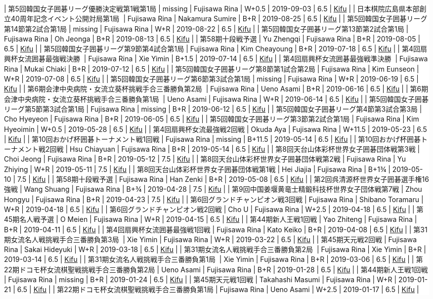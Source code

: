 | 第5回韓国女子囲碁リーグ優勝決定戦第1戦第1局 | missing | Fujisawa Rina | W+0.5 | 2019-09-03 | 6.5 | [Kifu](https://kifudepot.net/kifucontents.php?id=qfPI2N0sl9jY%2B3P6S%2BLB2Q%3D%3D) | 
| 日本棋院広島県本部創立40周年記念イベント公開対局第1局  | Fujisawa Rina | Nakamura Sumire | B+R | 2019-08-25 | 6.5 | [Kifu](https://kifudepot.net/kifucontents.php?id=62n1WNMMYBV6pUMgfPBsRA%3D%3D) | 
| 第5回韓国女子囲碁リーグ第14節第2試合第1局 | missing | Fujisawa Rina | W+R | 2019-08-22 | 6.5 | [Kifu](https://kifudepot.net/kifucontents.php?id=WThEYI2mfM8NZJqSUwn0LA%3D%3D) | 
| 第5回韓国女子囲碁リーグ第13節第2試合第1局 | Fujisawa Rina | Oh Jeonga | B+R | 2019-08-13 | 6.5 | [Kifu](https://kifudepot.net/kifucontents.php?id=P3r6d4kZxcqIjkfuxAs%2Bqw%3D%3D) | 
| 第58期十段戦予選 | Yu Zhengqi | Fujisawa Rina | B+R | 2019-08-05 | 6.5 | [Kifu](https://kifudepot.net/kifucontents.php?id=l%2F3Ei%2F30nluN1MDGoBw9Zw%3D%3D) | 
| 第5回韓国女子囲碁リーグ第9節第4試合第1局 | Fujisawa Rina | Kim Cheayoung | B+R | 2019-07-18 | 6.5 | [Kifu](https://kifudepot.net/kifucontents.php?id=9aLRmUL1GTphm2dlVNwi%2Fw%3D%3D) | 
| 第4回扇興杯女流囲碁最強戦決勝  | Fujisawa Rina | Xie Yimin | B+1.5 | 2019-07-14 | 6.5 | [Kifu](https://kifudepot.net/kifucontents.php?id=YbHdMjCLEG1fU4IDC%2Fszdg%3D%3D) | 
| 第4回扇興杯女流囲碁最強戦準決勝  | Fujisawa Rina | Mukai Chiaki | B+R | 2019-07-12 | 6.5 | [Kifu](https://kifudepot.net/kifucontents.php?id=%2BSejaHooimoFTqJakqVeAA%3D%3D) | 
| 第5回韓国女子囲碁リーグ第8節第1試合第2局 | Fujisawa Rina | Kim Eunseon | W+R | 2019-07-08 | 6.5 | [Kifu](https://kifudepot.net/kifucontents.php?id=k3%2BQGsG3KdO5mA2CeKwYQg%3D%3D) | 
| 第5回韓国女子囲碁リーグ第6節第3試合第1局 | missing | Fujisawa Rina | W+R | 2019-06-19 | 6.5 | [Kifu](https://kifudepot.net/kifucontents.php?id=z6Qp6bcoyCjeNHr9ZRQR8g%3D%3D) | 
| 第6期会津中央病院・女流立葵杯挑戦手合三番勝負第2局  | Fujisawa Rina | Ueno Asami | B+R | 2019-06-16 | 6.5 | [Kifu](https://kifudepot.net/kifucontents.php?id=6rhZllXjphRilTR0GSfjQg%3D%3D) | 
| 第6期会津中央病院・女流立葵杯挑戦手合三番勝負第1局  | Ueno Asami | Fujisawa Rina | W+R | 2019-06-14 | 6.5 | [Kifu](https://kifudepot.net/kifucontents.php?id=DvsHLWLGBOUdYMxq6EVQyA%3D%3D) | 
| 第5回韓国女子囲碁リーグ第5節第3試合第1局 | Fujisawa Rina | missing | B+R | 2019-06-12 | 6.5 | [Kifu](https://kifudepot.net/kifucontents.php?id=mjUQhh8kHXY8HNnhqt%2FZzw%3D%3D) | 
| 第5回韓国女子囲碁リーグ第4節第3試合第3局 | Cho Hyeyeon | Fujisawa Rina | B+R | 2019-06-05 | 6.5 | [Kifu](https://kifudepot.net/kifucontents.php?id=v3c0jheOAfT7lZxsBW9jWw%3D%3D) | 
| 第5回韓国女子囲碁リーグ第3節第2試合第1局 | Fujisawa Rina | Kim Hyeoimin | W+0.5 | 2019-05-28 | 6.5 | [Kifu](https://kifudepot.net/kifucontents.php?id=e2duIab1PX2bxugZcuh26A%3D%3D) | 
| 第4回扇興杯女流最強戦2回戦 | Okuda Aya | Fujisawa Rina | W+11.5 | 2019-05-23 | 6.5 | [Kifu](https://kifudepot.net/kifucontents.php?id=3Km8KO3LoFJ95GSOBzW2ig%3D%3D) | 
| 第10回おかげ杯囲碁トーナメント戦1回戦 | Fujisawa Rina | missing | B+11.5 | 2019-05-14 | 6.5 | [Kifu](https://kifudepot.net/kifucontents.php?id=LploaXqPyBAC2Jt6dQuCvQ%3D%3D) | 
| 第10回おかげ杯囲碁トーナメント戦2回戦 | Hsu Chiayuan | Fujisawa Rina | B+R | 2019-05-14 | 6.5 | [Kifu](https://kifudepot.net/kifucontents.php?id=oPWU%2BBc4UMJx5OYaKhhkww%3D%3D) | 
| 第8回天台山体彩杯世界女子囲碁団体戦第3戦 | Choi Jeong | Fujisawa Rina | B+R | 2019-05-12 | 7.5 | [Kifu](https://kifudepot.net/kifucontents.php?id=aoFPOMpxhpYrmWAitYHRtg%3D%3D) | 
| 第8回天台山体彩杯世界女子囲碁団体戦第2戦 | Fujisawa Rina | Yu Zhiying | W+R | 2019-05-11 | 7.5 | [Kifu](https://kifudepot.net/kifucontents.php?id=CkBOeX2RxqMvWEx%2B0LuxuA%3D%3D) | 
| 第8回天台山体彩杯世界女子囲碁団体戦第1戦 | Hei Jiajia | Fujisawa Rina | B+1¾ | 2019-05-10 | 7.5 | [Kifu](https://kifudepot.net/kifucontents.php?id=x2nUJYLEm9VCPdB6sfF9Gg%3D%3D) | 
| 第58期十段戦予選 | Fujisawa Rina | Han Zenki | B+R | 2019-05-08 | 6.5 | [Kifu](https://kifudepot.net/kifucontents.php?id=NRH14PAVgeR%2BOqjQFSFDrw%3D%3D) | 
| 第2回呉清源杯世界女子囲碁選手権16強戦 | Wang Shuang | Fujisawa Rina | B+¾ | 2019-04-28 | 7.5 | [Kifu](https://kifudepot.net/kifucontents.php?id=SyjF0j302Vi1ZzfUYd343Q%3D%3D) | 
| 第9回中国姜堰黄竜士精鍛科技杯世界女子団体戦第7戦 | Zhou Hongyu | Fujisawa Rina | B+R | 2019-04-23 | 7.5 | [Kifu](https://kifudepot.net/kifucontents.php?id=tzhA5iPL25PwM2T7gnPWlQ%3D%3D) | 
| 第6回グランドチャンピオン戦3回戦 | Fujisawa Rina | Shibano Toramaru | W+R | 2019-04-18 | 6.5 | [Kifu](https://kifudepot.net/kifucontents.php?id=NsNQXf1deGlj2Jl0nuYoag%3D%3D) | 
| 第6回グランドチャンピオン戦2回戦 | Cho U | Fujisawa Rina | W+2.5 | 2019-04-18 | 6.5 | [Kifu](https://kifudepot.net/kifucontents.php?id=a2XgwGAtRI314T9wcfBADg%3D%3D) | 
| 第45期名人戦予選 | O Meien | Fujisawa Rina | W+R | 2019-04-15 | 6.5 | [Kifu](https://kifudepot.net/kifucontents.php?id=71SC92rwEN%2B0U5%2BZ3kRP6w%3D%3D) | 
| 第44期新人王戦1回戦 | Yao Zhiteng | Fujisawa Rina | B+R | 2019-04-11 | 6.5 | [Kifu](https://kifudepot.net/kifucontents.php?id=SIWwMStbKuUlgX76Y7y%2B8g%3D%3D) | 
| 第4回扇興杯女流囲碁最強戦1回戦 | Fujisawa Rina | Kato Keiko | B+R | 2019-04-08 | 6.5 | [Kifu](https://kifudepot.net/kifucontents.php?id=XlxOUce0oJz0MxoJrYxQaw%3D%3D) | 
| 第31期女流名人戦挑戦手合三番勝負第3局  | Xie Yimin | Fujisawa Rina | W+R | 2019-03-22 | 6.5 | [Kifu](https://kifudepot.net/kifucontents.php?id=%2B6KbMKYKjQP3eqJd%2FzVmuw%3D%3D) | 
| 第45期天元戦2回戦 | Fujisawa Rina | Sakai Hideyuki | W+R | 2019-03-18 | 6.5 | [Kifu](https://kifudepot.net/kifucontents.php?id=Zm9SW8KYxRs5Gs82%2Fcl7Xw%3D%3D) | 
| 第31期女流名人戦挑戦手合三番勝負第2局  | Fujisawa Rina | Xie Yimin | B+R | 2019-03-14 | 6.5 | [Kifu](https://kifudepot.net/kifucontents.php?id=Pbm5mgWYjUuiw%2BjhUFtmCw%3D%3D) | 
| 第31期女流名人戦挑戦手合三番勝負第1局  | Xie Yimin | Fujisawa Rina | B+R | 2019-03-06 | 6.5 | [Kifu](https://kifudepot.net/kifucontents.php?id=V2ObCzlwYehUlSIHTdQBAA%3D%3D) | 
| 第22期ドコモ杯女流棋聖戦挑戦手合三番勝負第2局 | Ueno Asami | Fujisawa Rina | B+R | 2019-01-28 | 6.5 | [Kifu](https://kifudepot.net/kifucontents.php?id=sH5WkUO%2BusmGcwpcJYTWSw%3D%3D) | 
| 第44期新人王戦1回戦 | Fujisawa Rina | missing | B+R | 2019-01-24 | 6.5 | [Kifu](https://kifudepot.net/kifucontents.php?id=vR86UlMiutEON7uuTwlpog%3D%3D) | 
| 第45期天元戦1回戦 | Takahashi Masumi | Fujisawa Rina | W+R | 2019-01-21 | 6.5 | [Kifu](https://kifudepot.net/kifucontents.php?id=leAbRmOWYY%2BDqOIHZyHDlw%3D%3D) | 
| 第22期ドコモ杯女流棋聖戦挑戦手合三番勝負第1局 | Fujisawa Rina | Ueno Asami | W+2.5 | 2019-01-17 | 6.5 | [Kifu](https://kifudepot.net/kifucontents.php?id=ROst6wbJrExfgdnrcWXNjQ%3D%3D) | 
